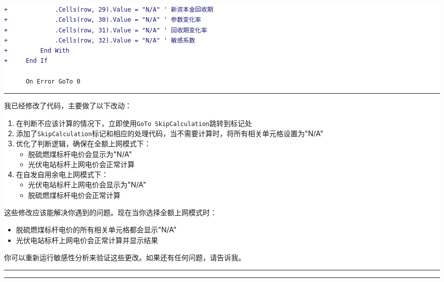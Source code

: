 ```diff
+             .Cells(row, 29).Value = "N/A" ' 新资本金回收期
+             .Cells(row, 30).Value = "N/A" ' 参数变化率
+             .Cells(row, 31).Value = "N/A" ' 回收期变化率
+             .Cells(row, 32).Value = "N/A" ' 敏感系数
+         End With
+     End If
      
      On Error GoTo 0
```

---



我已经修改了代码，主要做了以下改动：

1. 在判断不应该计算的情况下，立即使用`GoTo SkipCalculation`跳转到标记处
2. 添加了`SkipCalculation`标记和相应的处理代码，当不需要计算时，将所有相关单元格设置为"N/A"
3. 优化了判断逻辑，确保在全额上网模式下：
   - 脱硫燃煤标杆电价会显示为"N/A"
   - 光伏电站标杆上网电价会正常计算
4. 在自发自用余电上网模式下：
   - 光伏电站标杆上网电价会显示为"N/A"
   - 脱硫燃煤标杆电价会正常计算

这些修改应该能解决你遇到的问题。现在当你选择全额上网模式时：
- 脱硫燃煤标杆电价的所有相关单元格都会显示"N/A"
- 光伏电站标杆上网电价会正常计算并显示结果

你可以重新运行敏感性分析来验证这些更改。如果还有任何问题，请告诉我。

---



---

